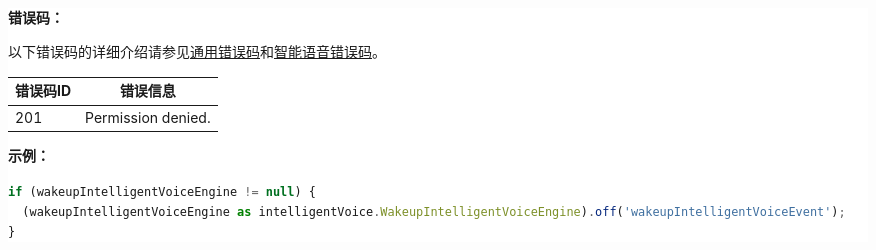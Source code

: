 **错误码：**

以下错误码的详细介绍请参见[通用错误码](../errorcode-universal.md)和[智能语音错误码](errorcode-intelligentVoice.md)。

| 错误码ID | 错误信息 |
| ------- | --------------------------------------------|
| 201 | Permission denied.                              |

**示例：**

```ts
if (wakeupIntelligentVoiceEngine != null) {
  (wakeupIntelligentVoiceEngine as intelligentVoice.WakeupIntelligentVoiceEngine).off('wakeupIntelligentVoiceEvent');
}
```
